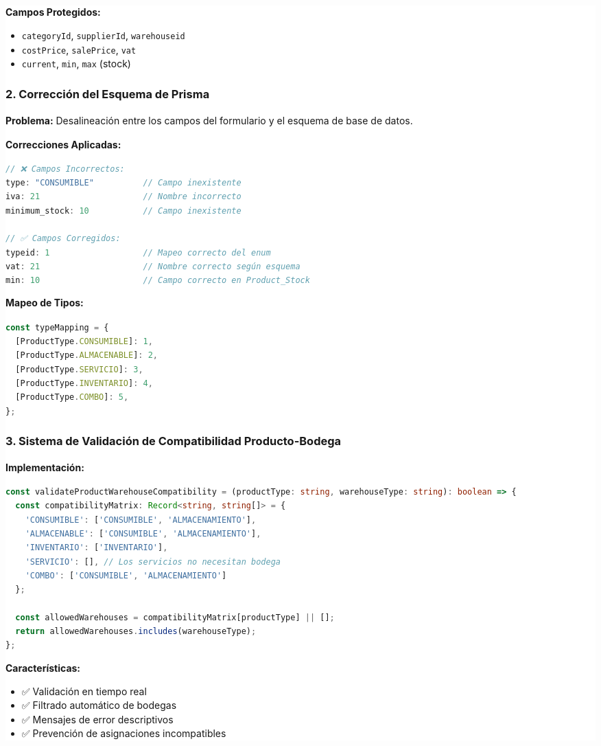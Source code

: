 **Campos Protegidos:**
- `categoryId`, `supplierId`, `warehouseid`
- `costPrice`, `salePrice`, `vat`
- `current`, `min`, `max` (stock)

### 2. **Corrección del Esquema de Prisma**
**Problema:** Desalineación entre los campos del formulario y el esquema de base de datos.

**Correcciones Aplicadas:**
```typescript
// ❌ Campos Incorrectos:
type: "CONSUMIBLE"          // Campo inexistente
iva: 21                     // Nombre incorrecto
minimum_stock: 10           // Campo inexistente

// ✅ Campos Corregidos:
typeid: 1                   // Mapeo correcto del enum
vat: 21                     // Nombre correcto según esquema
min: 10                     // Campo correcto en Product_Stock
```

**Mapeo de Tipos:**
```typescript
const typeMapping = {
  [ProductType.CONSUMIBLE]: 1,
  [ProductType.ALMACENABLE]: 2,
  [ProductType.SERVICIO]: 3,
  [ProductType.INVENTARIO]: 4,
  [ProductType.COMBO]: 5,
};
```

### 3. **Sistema de Validación de Compatibilidad Producto-Bodega**
**Implementación:**
```typescript
const validateProductWarehouseCompatibility = (productType: string, warehouseType: string): boolean => {
  const compatibilityMatrix: Record<string, string[]> = {
    'CONSUMIBLE': ['CONSUMIBLE', 'ALMACENAMIENTO'],
    'ALMACENABLE': ['CONSUMIBLE', 'ALMACENAMIENTO'],
    'INVENTARIO': ['INVENTARIO'],
    'SERVICIO': [], // Los servicios no necesitan bodega
    'COMBO': ['CONSUMIBLE', 'ALMACENAMIENTO']
  };

  const allowedWarehouses = compatibilityMatrix[productType] || [];
  return allowedWarehouses.includes(warehouseType);
};
```

**Características:**
- ✅ Validación en tiempo real
- ✅ Filtrado automático de bodegas
- ✅ Mensajes de error descriptivos
- ✅ Prevención de asignaciones incompatibles
